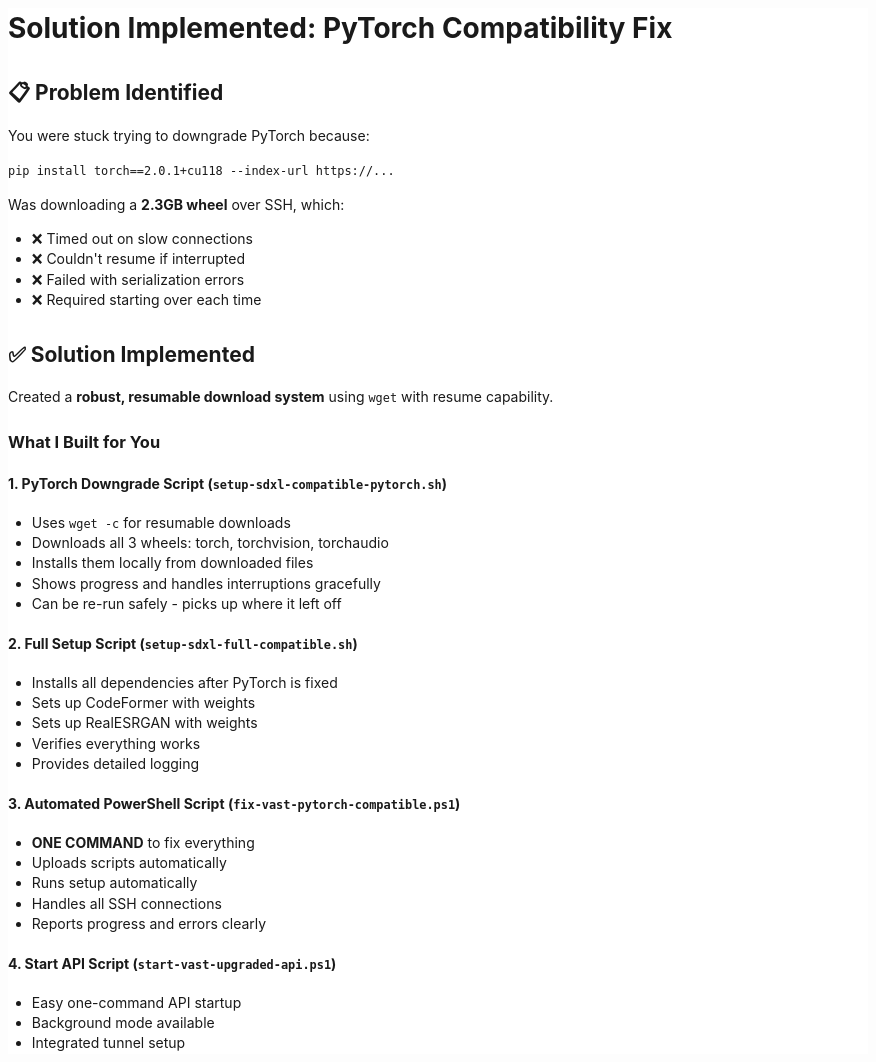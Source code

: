 # Solution Implemented: PyTorch Compatibility Fix

## 📋 Problem Identified

You were stuck trying to downgrade PyTorch because:
```
pip install torch==2.0.1+cu118 --index-url https://...
```

Was downloading a **2.3GB wheel** over SSH, which:
- ❌ Timed out on slow connections
- ❌ Couldn't resume if interrupted
- ❌ Failed with serialization errors
- ❌ Required starting over each time

## ✅ Solution Implemented

Created a **robust, resumable download system** using `wget` with resume capability.

### What I Built for You

#### 1. **PyTorch Downgrade Script** (`setup-sdxl-compatible-pytorch.sh`)
- Uses `wget -c` for resumable downloads
- Downloads all 3 wheels: torch, torchvision, torchaudio
- Installs them locally from downloaded files
- Shows progress and handles interruptions gracefully
- Can be re-run safely - picks up where it left off

#### 2. **Full Setup Script** (`setup-sdxl-full-compatible.sh`)
- Installs all dependencies after PyTorch is fixed
- Sets up CodeFormer with weights
- Sets up RealESRGAN with weights
- Verifies everything works
- Provides detailed logging

#### 3. **Automated PowerShell Script** (`fix-vast-pytorch-compatible.ps1`)
- **ONE COMMAND** to fix everything
- Uploads scripts automatically
- Runs setup automatically
- Handles all SSH connections
- Reports progress and errors clearly

#### 4. **Start API Script** (`start-vast-upgraded-api.ps1`)
- Easy one-command API startup
- Background mode available
- Integrated tunnel setup
